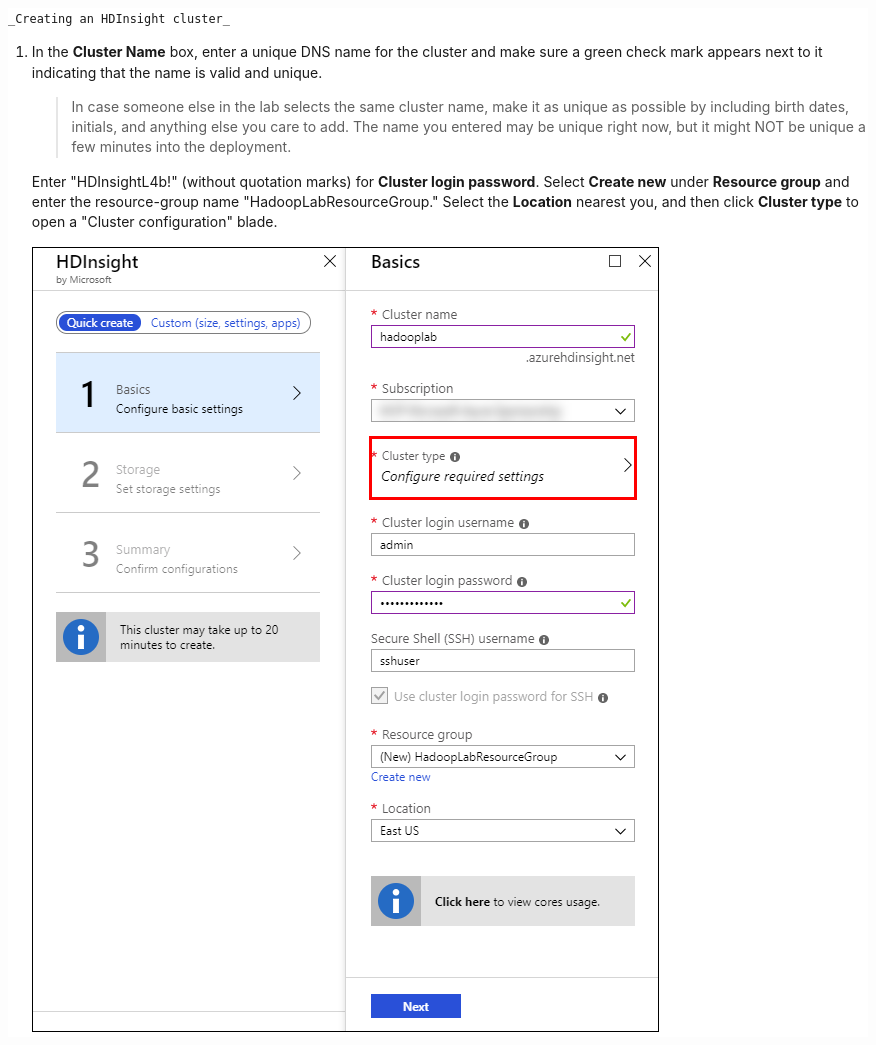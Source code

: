     _Creating an HDInsight cluster_

1. In the **Cluster Name** box, enter a unique DNS name for the cluster and make sure a green check mark appears next to it indicating that the name is valid and unique.

	> In case someone else in the lab selects the same cluster name, make it as unique as possible by including birth dates, initials, and anything else you care to add. The name you entered may be unique right now, but it might NOT be unique a few minutes into the deployment.

	Enter "HDInsightL4b!" (without quotation marks) for **Cluster login password**. Select **Create new** under **Resource group** and enter the resource-group name "HadoopLabResourceGroup." Select the **Location** nearest you, and then click **Cluster type** to open a "Cluster configuration" blade.

    ![Entering basic cluster settings](Images/hadoop-basic.png)

